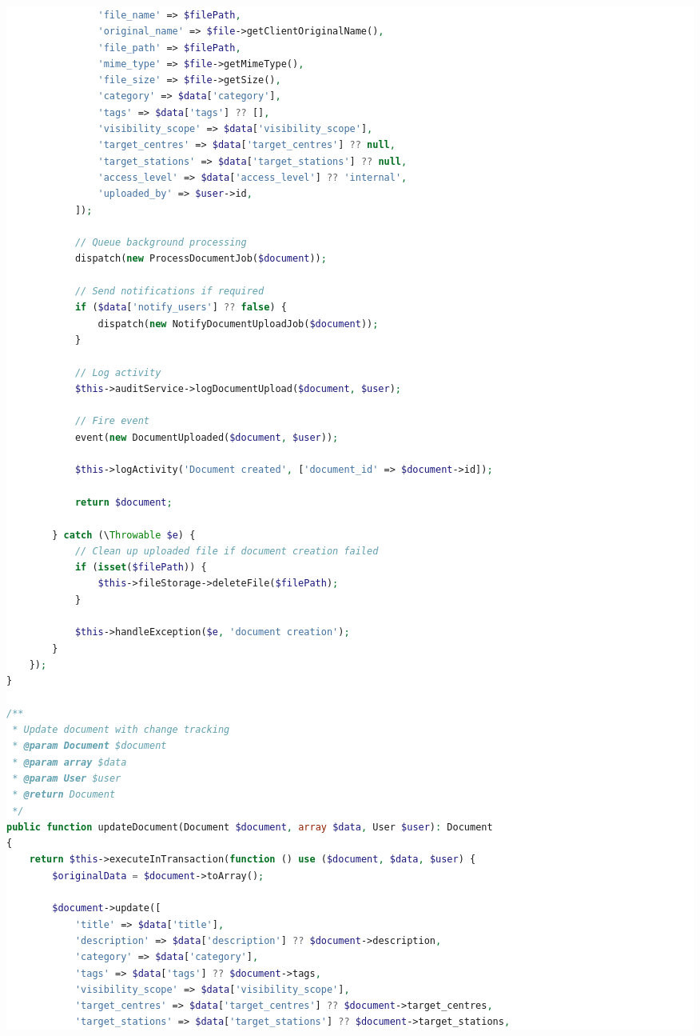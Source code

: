 ```php
                'file_name' => $filePath,
                'original_name' => $file->getClientOriginalName(),
                'file_path' => $filePath,
                'mime_type' => $file->getMimeType(),
                'file_size' => $file->getSize(),
                'category' => $data['category'],
                'tags' => $data['tags'] ?? [],
                'visibility_scope' => $data['visibility_scope'],
                'target_centres' => $data['target_centres'] ?? null,
                'target_stations' => $data['target_stations'] ?? null,
                'access_level' => $data['access_level'] ?? 'internal',
                'uploaded_by' => $user->id,
            ]);
            
            // Queue background processing
            dispatch(new ProcessDocumentJob($document));
            
            // Send notifications if required
            if ($data['notify_users'] ?? false) {
                dispatch(new NotifyDocumentUploadJob($document));
            }
            
            // Log activity
            $this->auditService->logDocumentUpload($document, $user);
            
            // Fire event
            event(new DocumentUploaded($document, $user));
            
            $this->logActivity('Document created', ['document_id' => $document->id]);
            
            return $document;
            
        } catch (\Throwable $e) {
            // Clean up uploaded file if document creation failed
            if (isset($filePath)) {
                $this->fileStorage->deleteFile($filePath);
            }
            
            $this->handleException($e, 'document creation');
        }
    });
}

/**
 * Update document with change tracking
 * @param Document $document
 * @param array $data
 * @param User $user
 * @return Document
 */
public function updateDocument(Document $document, array $data, User $user): Document
{
    return $this->executeInTransaction(function () use ($document, $data, $user) {
        $originalData = $document->toArray();
        
        $document->update([
            'title' => $data['title'],
            'description' => $data['description'] ?? $document->description,
            'category' => $data['category'],
            'tags' => $data['tags'] ?? $document->tags,
            'visibility_scope' => $data['visibility_scope'],
            'target_centres' => $data['target_centres'] ?? $document->target_centres,
            'target_stations' => $data['target_stations'] ?? $document->target_stations,
```